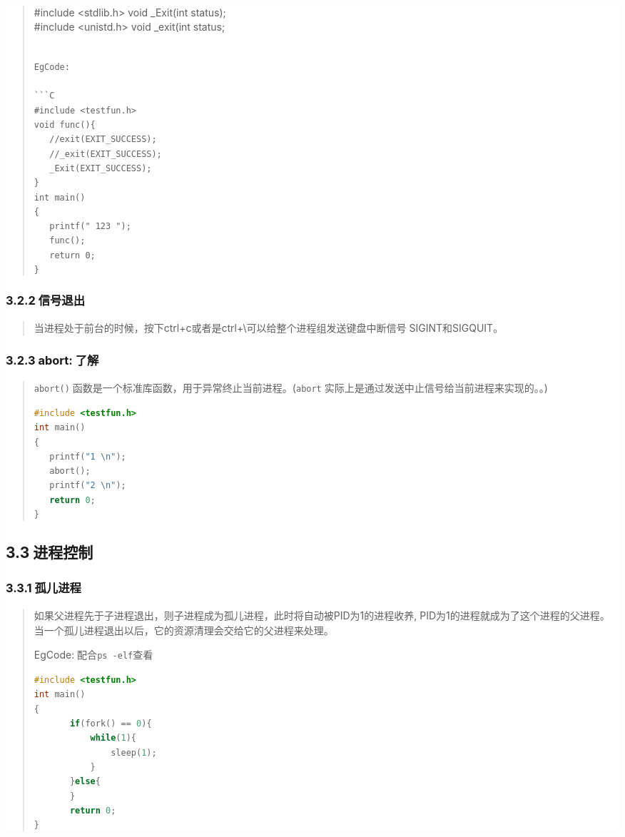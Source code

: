 >#include <stdlib.h>
>void _Exit(int status);	
>#include <unistd.h>
>void _exit(int status;
>```
>
>EgCode:
>
>```C
>#include <testfun.h>
>void func(){
>    //exit(EXIT_SUCCESS);
>    //_exit(EXIT_SUCCESS);
>    _Exit(EXIT_SUCCESS);
>}
>int main()
>{
>    printf(" 123 ");
>    func();
>    return 0;
>}
>```

### 3.2.2 信号退出

>当进程处于前台的时候，按下ctrl+c或者是ctrl+\可以给整个进程组发送键盘中断信号 SIGINT和SIGQUIT。

### 3.2.3 abort: 了解

>`abort()` 函数是一个标准库函数，用于异常终止当前进程。(`abort` 实际上是通过发送中止信号给当前进程来实现的。。)
>
>```C
>#include <testfun.h>
>int main()
>{
>    printf("1 \n");
>    abort();
>    printf("2 \n");
>    return 0;
>}
>```

## 3.3 进程控制

### 3.3.1 孤儿进程

>如果父进程先于子进程退出，则子进程成为孤儿进程，此时将自动被PID为1的进程收养,  PID为1的进程就成为了这个进程的父进程。当一个孤儿进程退出以后，它的资源清理会交给它的父进程来处理。
>
>EgCode: 配合`ps -elf`查看
>
>```C
>#include <testfun.h>
>int main()
>{
>        if(fork() == 0){
>            while(1){
>                sleep(1);
>            }
>        }else{
>        }
>        return 0;
>}
>```

